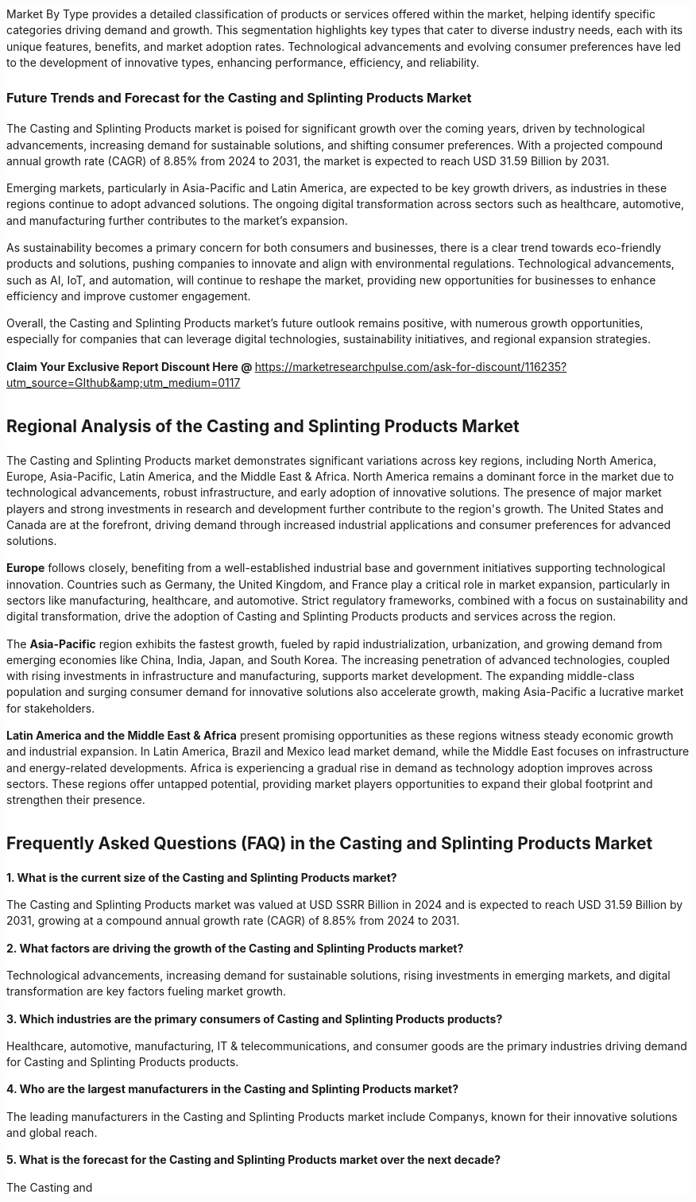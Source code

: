 Market By Type provides a detailed classification of products or services offered within the market, helping identify specific categories driving demand and growth. This segmentation highlights key types that cater to diverse industry needs, each with its unique features, benefits, and market adoption rates. Technological advancements and evolving consumer preferences have led to the development of innovative types, enhancing performance, efficiency, and reliability.</p><h3>Future Trends and Forecast for the Casting and Splinting Products Market</h3><p>The Casting and Splinting Products market is poised for significant growth over the coming years, driven by technological advancements, increasing demand for sustainable solutions, and shifting consumer preferences. With a projected compound annual growth rate (CAGR) of 8.85% from 2024 to 2031, the market is expected to reach USD 31.59 Billion by 2031.</p><p>Emerging markets, particularly in Asia-Pacific and Latin America, are expected to be key growth drivers, as industries in these regions continue to adopt advanced solutions. The ongoing digital transformation across sectors such as healthcare, automotive, and manufacturing further contributes to the market&rsquo;s expansion.</p><p>As sustainability becomes a primary concern for both consumers and businesses, there is a clear trend towards eco-friendly products and solutions, pushing companies to innovate and align with environmental regulations. Technological advancements, such as AI, IoT, and automation, will continue to reshape the market, providing new opportunities for businesses to enhance efficiency and improve customer engagement.</p><p>Overall, the Casting and Splinting Products market&rsquo;s future outlook remains positive, with numerous growth opportunities, especially for companies that can leverage digital technologies, sustainability initiatives, and regional expansion strategies.</p><p><strong>Claim Your Exclusive Report Discount Here @ </strong><a href="https://marketresearchpulse.com/ask-for-discount/116235?utm_source=GIthub&amp;utm_medium=0117">https://marketresearchpulse.com/ask-for-discount/116235?utm_source=GIthub&amp;utm_medium=0117</a></p><h2><strong>Regional Analysis of the Casting and Splinting Products Market</strong></h2><p>The Casting and Splinting Products market demonstrates significant variations across key regions, including North America, Europe, Asia-Pacific, Latin America, and the Middle East &amp; Africa. North America remains a dominant force in the market due to technological advancements, robust infrastructure, and early adoption of innovative solutions. The presence of major market players and strong investments in research and development further contribute to the region's growth. The United States and Canada are at the forefront, driving demand through increased industrial applications and consumer preferences for advanced solutions.</p><p><strong>Europe</strong> follows closely, benefiting from a well-established industrial base and government initiatives supporting technological innovation. Countries such as Germany, the United Kingdom, and France play a critical role in market expansion, particularly in sectors like manufacturing, healthcare, and automotive. Strict regulatory frameworks, combined with a focus on sustainability and digital transformation, drive the adoption of Casting and Splinting Products products and services across the region.</p><p>The <strong>Asia-Pacific</strong> region exhibits the fastest growth, fueled by rapid industrialization, urbanization, and growing demand from emerging economies like China, India, Japan, and South Korea. The increasing penetration of advanced technologies, coupled with rising investments in infrastructure and manufacturing, supports market development. The expanding middle-class population and surging consumer demand for innovative solutions also accelerate growth, making Asia-Pacific a lucrative market for stakeholders.</p><p><strong>Latin America and the Middle East &amp; Africa</strong> present promising opportunities as these regions witness steady economic growth and industrial expansion. In Latin America, Brazil and Mexico lead market demand, while the Middle East focuses on infrastructure and energy-related developments. Africa is experiencing a gradual rise in demand as technology adoption improves across sectors. These regions offer untapped potential, providing market players opportunities to expand their global footprint and strengthen their presence.</p><h2><strong>Frequently Asked Questions (FAQ) in the Casting and Splinting Products Market</strong></h2><p><strong>1. What is the current size of the Casting and Splinting Products market?</strong></p><p>The Casting and Splinting Products market was valued at USD SSRR Billion in 2024 and is expected to reach USD 31.59 Billion by 2031, growing at a compound annual growth rate (CAGR) of 8.85% from 2024 to 2031.</p><p><strong>2. What factors are driving the growth of the Casting and Splinting Products market?</strong></p><p>Technological advancements, increasing demand for sustainable solutions, rising investments in emerging markets, and digital transformation are key factors fueling market growth.</p><p><strong>3. Which industries are the primary consumers of Casting and Splinting Products products?</strong></p><p>Healthcare, automotive, manufacturing, IT &amp; telecommunications, and consumer goods are the primary industries driving demand for Casting and Splinting Products products.</p><p><strong>4. Who are the largest manufacturers in the Casting and Splinting Products market?</strong></p><p>The leading manufacturers in the Casting and Splinting Products market include Companys, known for their innovative solutions and global reach.</p><p><strong>5. What is the forecast for the Casting and Splinting Products market over the next decade?</strong></p><p>The Casting and